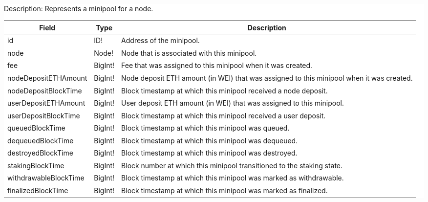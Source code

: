 Description: Represents a minipool for a node.

| Field                 | Type    | Description                                                                              |
| --------------------- | ------- | ---------------------------------------------------------------------------------------- |
| id                    | ID!     | Address of the minipool.                                                                 |
| node                  | Node!   | Node that is associated with this minipool.                                              |
| fee                   | BigInt! | Fee that was assigned to this minipool when it was created.                              |
| nodeDepositETHAmount  | BigInt! | Node deposit ETH amount (in WEI) that was assigned to this minipool when it was created. |
| nodeDepositBlockTime  | BigInt! | Block timestamp at which this minipool received a node deposit.                          |
| userDepositETHAmount  | BigInt! | User deposit ETH amount (in WEI) that was assigned to this minipool.                     |
| userDepositBlockTime  | BigInt! | Block timestamp at which this minipool received a user deposit.                          |
| queuedBlockTime       | BigInt! | Block timestamp at which this minipool was queued.                                       |
| dequeuedBlockTime     | BigInt! | Block timestamp at which this minipool was dequeued.                                     |
| destroyedBlockTime    | BigInt! | Block timestamp at which this minipool was destroyed.                                    |
| stakingBlockTime      | BigInt! | Block number at which this minipool transitioned to the staking state.                   |
| withdrawableBlockTime | BigInt! | Block timestamp at which this minipool was marked as withdrawable.                       |
| finalizedBlockTime    | BigInt! | Block timestamp at which this minipool was marked as finalized.                          |

